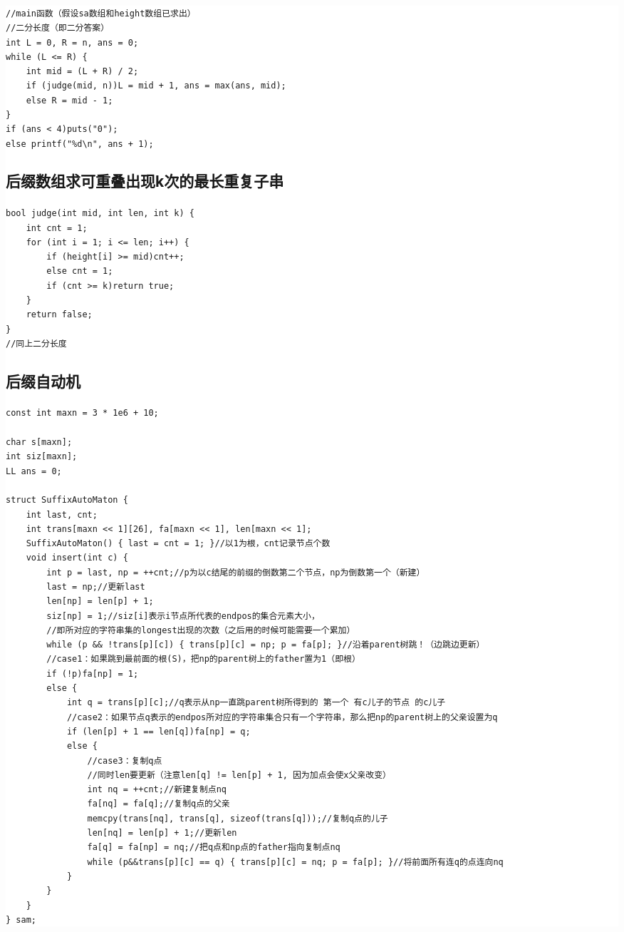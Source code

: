     //main函数（假设sa数组和height数组已求出）
    //二分长度（即二分答案）
    int L = 0, R = n, ans = 0;
    while (L <= R) {
        int mid = (L + R) / 2;
        if (judge(mid, n))L = mid + 1, ans = max(ans, mid);
        else R = mid - 1;
    }
    if (ans < 4)puts("0");
    else printf("%d\n", ans + 1);

## 后缀数组求可重叠出现k次的最长重复子串

    bool judge(int mid, int len, int k) {
        int cnt = 1;
        for (int i = 1; i <= len; i++) {
            if (height[i] >= mid)cnt++;
            else cnt = 1;
            if (cnt >= k)return true;
        }
        return false;
    }
    //同上二分长度

## 后缀自动机

    const int maxn = 3 * 1e6 + 10;

    char s[maxn];
    int siz[maxn];
    LL ans = 0;

    struct SuffixAutoMaton {
        int last, cnt;
        int trans[maxn << 1][26], fa[maxn << 1], len[maxn << 1];
        SuffixAutoMaton() { last = cnt = 1; }//以1为根，cnt记录节点个数
        void insert(int c) {
            int p = last, np = ++cnt;//p为以c结尾的前缀的倒数第二个节点，np为倒数第一个（新建）
            last = np;//更新last
            len[np] = len[p] + 1;
            siz[np] = 1;//siz[i]表示i节点所代表的endpos的集合元素大小，
            //即所对应的字符串集的longest出现的次数（之后用的时候可能需要一个累加）
            while (p && !trans[p][c]) { trans[p][c] = np; p = fa[p]; }//沿着parent树跳！（边跳边更新）
            //case1：如果跳到最前面的根(S)，把np的parent树上的father置为1（即根）
            if (!p)fa[np] = 1;
            else {
                int q = trans[p][c];//q表示从np一直跳parent树所得到的 第一个 有c儿子的节点 的c儿子
                //case2：如果节点q表示的endpos所对应的字符串集合只有一个字符串，那么把np的parent树上的父亲设置为q
                if (len[p] + 1 == len[q])fa[np] = q;
                else {
                    //case3：复制q点
                    //同时len要更新（注意len[q] != len[p] + 1, 因为加点会使x父亲改变）
                    int nq = ++cnt;//新建复制点nq
                    fa[nq] = fa[q];//复制q点的父亲
                    memcpy(trans[nq], trans[q], sizeof(trans[q]));//复制q点的儿子
                    len[nq] = len[p] + 1;//更新len
                    fa[q] = fa[np] = nq;//把q点和np点的father指向复制点nq
                    while (p&&trans[p][c] == q) { trans[p][c] = nq; p = fa[p]; }//将前面所有连q的点连向nq
                }
            }
        }
    } sam;
